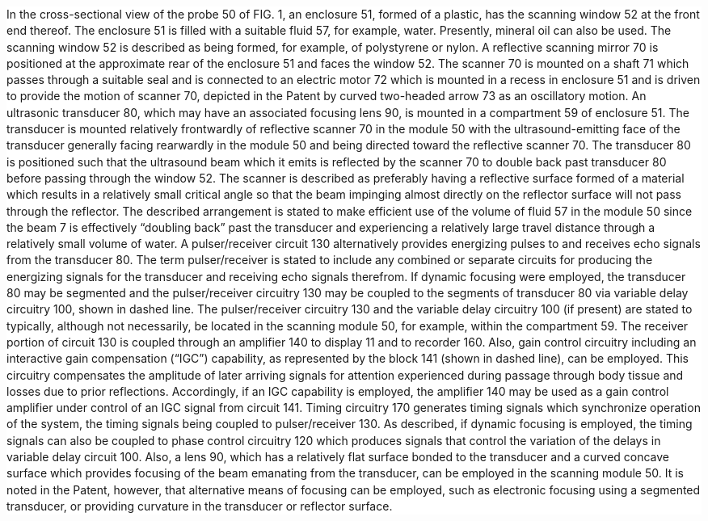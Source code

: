 In the cross-sectional view of the probe 50 of FIG. 1, an enclosure 51, formed of a plastic, has the scanning window 52 at the front end thereof. The enclosure 51 is filled with a suitable fluid 57, for example, water. Presently, mineral oil can also be used. The scanning window 52 is described as being formed, for example, of polystyrene or nylon. A reflective scanning mirror 70 is positioned at the approximate rear of the enclosure 51 and faces the window 52. The scanner 70 is mounted on a shaft 71 which passes through a suitable seal and is connected to an electric motor 72 which is mounted in a recess in enclosure 51 and is driven to provide the motion of scanner 70, depicted in the Patent by curved two-headed arrow 73 as an oscillatory motion. An ultrasonic transducer 80, which may have an associated focusing lens 90, is mounted in a compartment 59 of enclosure 51. The transducer is mounted relatively frontwardly of reflective scanner 70 in the module 50 with the ultrasound-emitting face of the transducer generally facing rearwardly in the module 50 and being directed toward the reflective scanner 70. The transducer 80 is positioned such that the ultrasound beam which it emits is reflected by the scanner 70 to double back past transducer 80 before passing through the window 52. The scanner is described as preferably having a reflective surface formed of a material which results in a relatively small critical angle so that the beam impinging almost directly on the reflector surface will not pass through the reflector. The described arrangement is stated to make efficient use of the volume of fluid 57 in the module 50 since the beam 7 is effectively “doubling back” past the transducer and experiencing a relatively large travel distance through a relatively small volume of water. A pulser/receiver circuit 130 alternatively provides energizing pulses to and receives echo signals from the transducer 80. The term pulser/receiver is stated to include any combined or separate circuits for producing the energizing signals for the transducer and receiving echo signals therefrom. If dynamic focusing were employed, the transducer 80 may be segmented and the pulser/receiver circuitry 130 may be coupled to the segments of transducer 80 via variable delay circuitry 100, shown in dashed line. The pulser/receiver circuitry 130 and the variable delay circuitry 100 (if present) are stated to typically, although not necessarily, be located in the scanning module 50, for example, within the compartment 59. The receiver portion of circuit 130 is coupled through an amplifier 140 to display 11 and to recorder 160. Also, gain control circuitry including an interactive gain compensation (“IGC”) capability, as represented by the block 141 (shown in dashed line), can be employed. This circuitry compensates the amplitude of later arriving signals for attention experienced during passage through body tissue and losses due to prior reflections. Accordingly, if an IGC capability is employed, the amplifier 140 may be used as a gain control amplifier under control of an IGC signal from circuit 141. Timing circuitry 170 generates timing signals which synchronize operation of the system, the timing signals being coupled to pulser/receiver 130. As described, if dynamic focusing is employed, the timing signals can also be coupled to phase control circuitry 120 which produces signals that control the variation of the delays in variable delay circuit 100. Also, a lens 90, which has a relatively flat surface bonded to the transducer and a curved concave surface which provides focusing of the beam emanating from the transducer, can be employed in the scanning module 50. It is noted in the Patent, however, that alternative means of focusing can be employed, such as electronic focusing using a segmented transducer, or providing curvature in the transducer or reflector surface.